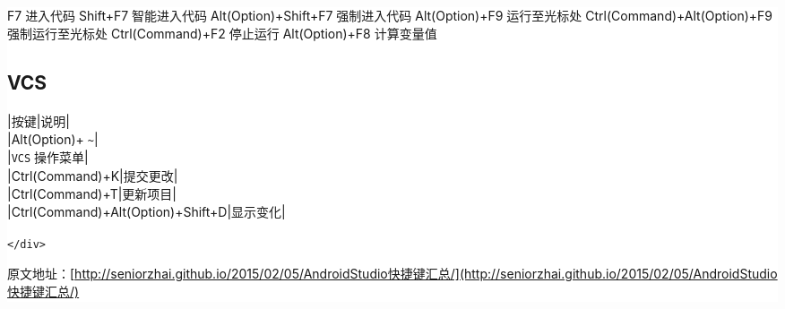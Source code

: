 </tr>
<tr>
<td style="text-align:left">F7</td>
<td style="text-align:left">进入代码</td>
</tr>
<tr>
<td style="text-align:left">Shift+F7</td>
<td style="text-align:left">智能进入代码</td>
</tr>
<tr>
<td style="text-align:left">Alt(Option)+Shift+F7</td>
<td style="text-align:left">强制进入代码</td>
</tr>
<tr>
<td style="text-align:left">Alt(Option)+F9</td>
<td style="text-align:left">运行至光标处</td>
</tr>
<tr>
<td style="text-align:left">Ctrl(Command)+Alt(Option)+F9</td>
<td style="text-align:left">强制运行至光标处</td>
</tr>
<tr>
<td style="text-align:left">Ctrl(Command)+F2</td>
<td style="text-align:left">停止运行</td>
</tr>
<tr>
<td style="text-align:left">Alt(Option)+F8</td>
<td style="text-align:left">计算变量值</td>
</tr>
</tbody>
</table>
<h2 id="VCS">VCS</h2>
<p>|按键|说明|<br>|Alt(Option)+ <code>~</code>|<br>|<code>VCS</code> 操作菜单|<br>|Ctrl(Command)+K|提交更改|<br>|Ctrl(Command)+T|更新项目|<br>|Ctrl(Command)+Alt(Option)+Shift+D|显示变化|</p>
  
	</div>


原文地址：[http://seniorzhai.github.io/2015/02/05/AndroidStudio快捷键汇总/](http://seniorzhai.github.io/2015/02/05/AndroidStudio快捷键汇总/)